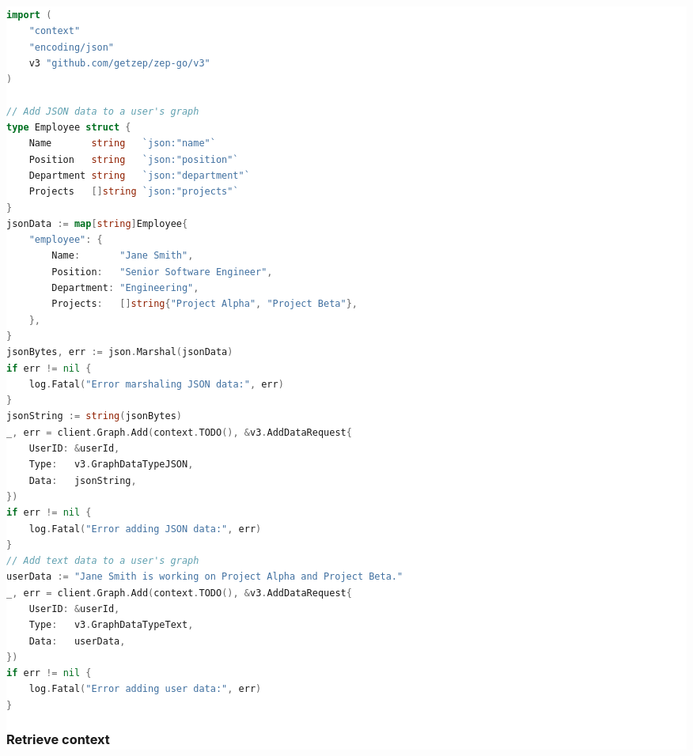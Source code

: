 ```go Go
import (
    "context"
    "encoding/json"
    v3 "github.com/getzep/zep-go/v3"
)

// Add JSON data to a user's graph
type Employee struct {
    Name       string   `json:"name"`
    Position   string   `json:"position"`
    Department string   `json:"department"`
    Projects   []string `json:"projects"`
}
jsonData := map[string]Employee{
    "employee": {
        Name:       "Jane Smith",
        Position:   "Senior Software Engineer",
        Department: "Engineering",
        Projects:   []string{"Project Alpha", "Project Beta"},
    },
}
jsonBytes, err := json.Marshal(jsonData)
if err != nil {
    log.Fatal("Error marshaling JSON data:", err)
}
jsonString := string(jsonBytes)
_, err = client.Graph.Add(context.TODO(), &v3.AddDataRequest{
    UserID: &userId,
    Type:   v3.GraphDataTypeJSON,
    Data:   jsonString,
})
if err != nil {
    log.Fatal("Error adding JSON data:", err)
}
// Add text data to a user's graph
userData := "Jane Smith is working on Project Alpha and Project Beta."
_, err = client.Graph.Add(context.TODO(), &v3.AddDataRequest{
    UserID: &userId,
    Type:   v3.GraphDataTypeText,
    Data:   userData,
})
if err != nil {
    log.Fatal("Error adding user data:", err)
}

```

</CodeBlocks>

### Retrieve context

